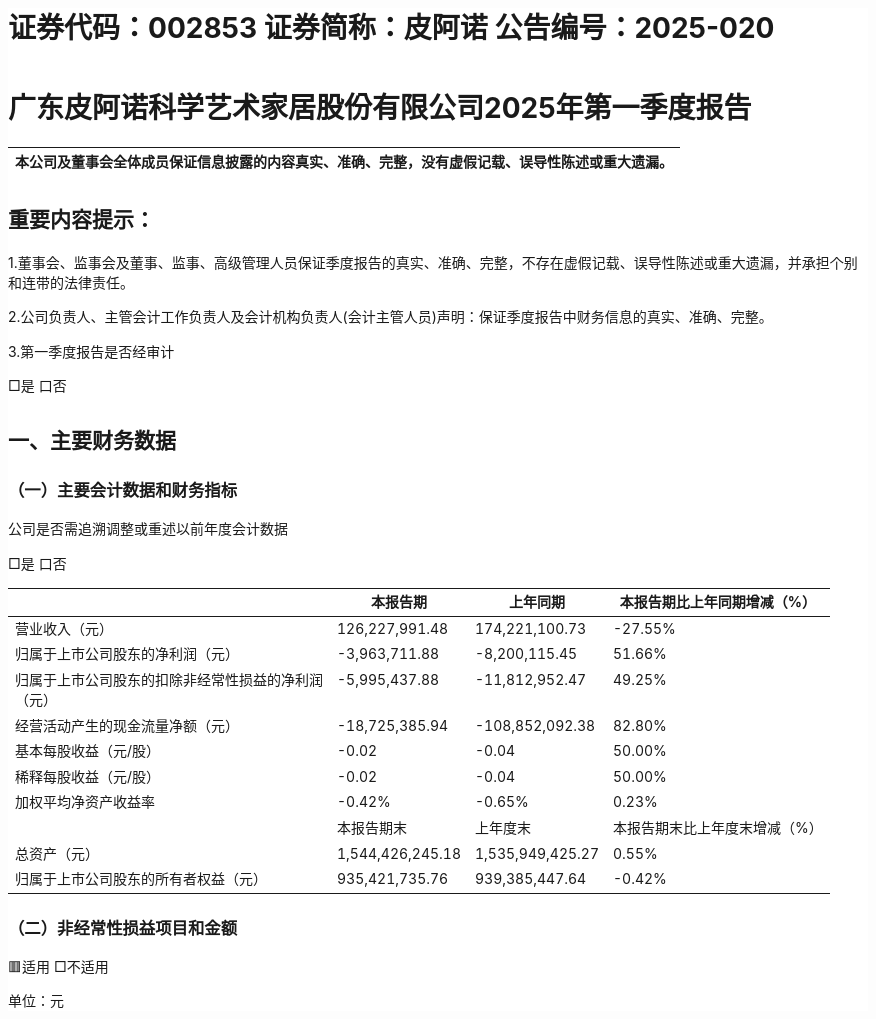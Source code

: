 # 证券代码：002853                        证券简称：皮阿诺                  公告编号：2025-020  

# 广东皮阿诺科学艺术家居股份有限公司2025年第一季度报告  

| 本公司及董事会全体成员保证信息披露的内容真实、准确、完整，没有虚假记载、误导性陈述或重大遗漏。|
| ---|  

## 重要内容提示：  

1.董事会、监事会及董事、监事、高级管理人员保证季度报告的真实、准确、完整，不存在虚假记载、误导性陈述或重大遗漏，并承担个别和连带的法律责任。  

2.公司负责人、主管会计工作负责人及会计机构负责人(会计主管人员)声明：保证季度报告中财务信息的真实、准确、完整。  

3.第一季度报告是否经审计  

□是 口否  

## 一、主要财务数据  

### （一）主要会计数据和财务指标  

公司是否需追溯调整或重述以前年度会计数据  

□是 口否  

| |本报告期|上年同期|本报告期比上年同期增减（%）|
| ---|---|---|---|
| 营业收入（元）|126,227,991.48|174,221,100.73|-27.55%|
| 归属于上市公司股东的净利润（元）|-3,963,711.88|-8,200,115.45|51.66%|
| 归属于上市公司股东的扣除非经常性损益的净利润<br>（元）|-5,995,437.88|-11,812,952.47|49.25%|
| 经营活动产生的现金流量净额（元）|-18,725,385.94|-108,852,092.38|82.80%|
| 基本每股收益（元/股）|-0.02|-0.04|50.00%|
| 稀释每股收益（元/股）|-0.02|-0.04|50.00%|
| 加权平均净资产收益率|-0.42%|-0.65%|0.23%|
| |本报告期末|上年度末|本报告期末比上年度末增减（%）|
| 总资产（元）|1,544,426,245.18|1,535,949,425.27|0.55%|
| 归属于上市公司股东的所有者权益（元）|935,421,735.76|939,385,447.64|-0.42%|  

### （二）非经常性损益项目和金额  

🟥适用 □不适用  

单位：元  
